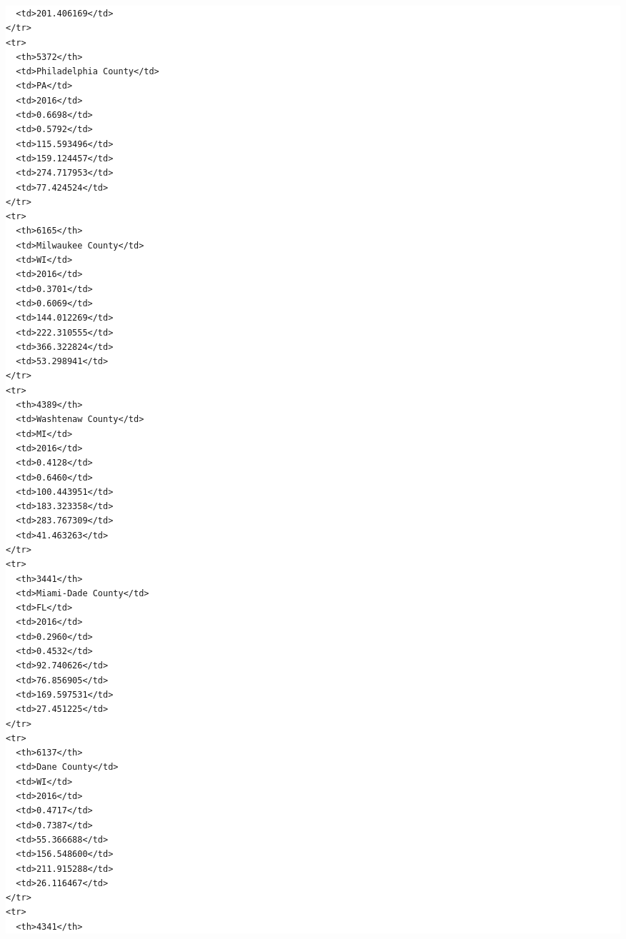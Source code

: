       <td>201.406169</td>
    </tr>
    <tr>
      <th>5372</th>
      <td>Philadelphia County</td>
      <td>PA</td>
      <td>2016</td>
      <td>0.6698</td>
      <td>0.5792</td>
      <td>115.593496</td>
      <td>159.124457</td>
      <td>274.717953</td>
      <td>77.424524</td>
    </tr>
    <tr>
      <th>6165</th>
      <td>Milwaukee County</td>
      <td>WI</td>
      <td>2016</td>
      <td>0.3701</td>
      <td>0.6069</td>
      <td>144.012269</td>
      <td>222.310555</td>
      <td>366.322824</td>
      <td>53.298941</td>
    </tr>
    <tr>
      <th>4389</th>
      <td>Washtenaw County</td>
      <td>MI</td>
      <td>2016</td>
      <td>0.4128</td>
      <td>0.6460</td>
      <td>100.443951</td>
      <td>183.323358</td>
      <td>283.767309</td>
      <td>41.463263</td>
    </tr>
    <tr>
      <th>3441</th>
      <td>Miami-Dade County</td>
      <td>FL</td>
      <td>2016</td>
      <td>0.2960</td>
      <td>0.4532</td>
      <td>92.740626</td>
      <td>76.856905</td>
      <td>169.597531</td>
      <td>27.451225</td>
    </tr>
    <tr>
      <th>6137</th>
      <td>Dane County</td>
      <td>WI</td>
      <td>2016</td>
      <td>0.4717</td>
      <td>0.7387</td>
      <td>55.366688</td>
      <td>156.548600</td>
      <td>211.915288</td>
      <td>26.116467</td>
    </tr>
    <tr>
      <th>4341</th>